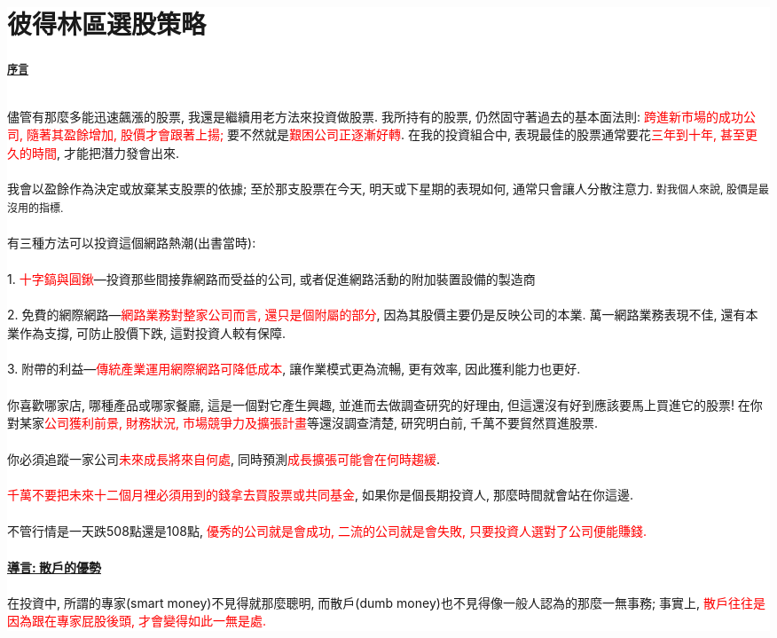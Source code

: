 # 彼得林區選股策略


<div class="article-content-inner" id="article-content-inner" itemprop="articleBody">
                <p><span style="font-size:12px"><strong><u>序言</u></strong></span></p>

<div>&nbsp;</div>

<div>儘管有那麼多能迅速飆漲的股票, 我還是繼續用老方法來投資做股票. 我所持有的股票, 仍然固守著過去的基本面法則: <span style="color:#ff0000">跨進新市場的成功公司, 隨著其盈餘增加, 股價才會跟著上揚;</span> 要不然就是<span style="color:#ff0000">艱困公司正逐漸好轉</span>. 在我的投資組合中, 表現最佳的股票通常要花<span style="color:#ff0000">三年到十年, 甚至更久的時間</span>, 才能把潛力發會出來.</div>

<div>&nbsp;</div>

<div>我會以盈餘作為決定或放棄某支股票的依據; 至於那支股票在今天, 明天或下星期的表現如何, 通常只會讓人分散注意力.&nbsp;<span style="font-size:12px">對我個人來說, 股價是最沒用的指標.</span></div>

<div>&nbsp;</div>

<div>有三種方法可以投資這個網路熱潮(出書當時):</div>

<div>&nbsp;</div>

<div>1. <span style="color:#ff0000">十字鎬與圓鍬</span>—投資那些間接靠網路而受益的公司, 或者促進網路活動的附加裝置設備的製造商</div>

<div>&nbsp;</div>

<div>2. 免費的網際網路—<span style="color:#ff0000">網路業務對整家公司而言, 還只是個附屬的部分</span>, 因為其股價主要仍是反映公司的本業. 萬一網路業務表現不佳, 還有本業作為支撐, 可防止股價下跌, 這對投資人較有保障.</div>

<div>&nbsp;</div>

<div>3. 附帶的利益—<span style="color:#ff0000">傳統產業運用網際網路可降低成本</span>, 讓作業模式更為流暢, 更有效率, 因此獲利能力也更好.</div>

<div>&nbsp;</div>

<div>你喜歡哪家店, 哪種產品或哪家餐廳, 這是一個對它產生興趣, 並進而去做調查研究的好理由, 但這還沒有好到應該要馬上買進它的股票! 在你對某家<span style="color:#ff0000">公司獲利前景, 財務狀況, 市場競爭力及擴張計畫</span>等還沒調查清楚, 研究明白前, 千萬不要貿然買進股票.</div>

<div>&nbsp;</div>

<div>你必須追蹤一家公司<span style="color:#ff0000">未來成長將來自何處</span>, 同時預測<span style="color:#ff0000">成長擴張可能會在何時趨緩</span>.</div>

<div>&nbsp;</div>

<div><span style="color:#ff0000">千萬不要把未來十二個月裡必須用到的錢拿去買股票或共同基金</span>, 如果你是個長期投資人, 那麼時間就會站在你這邊.</div>

<div>&nbsp;</div>

<div>不管行情是一天跌508點還是108點, <span style="color:#ff0000">優秀的公司就是會成功, 二流的公司就是會失敗, 只要投資人選對了公司便能賺錢.&nbsp;</span></div>

<div>&nbsp;</div>

<div><u><strong>導言: 散戶的優勢</strong></u></div>

<div>&nbsp;</div>

<div>在投資中, 所謂的專家(smart money)不見得就那麼聰明, 而散戶(dumb money)也不見得像一般人認為的那麼一無事務; 事實上, <span style="color:#ff0000">散戶往往是因為跟在專家屁股後頭, 才會變得如此一無是處.</span></div>
